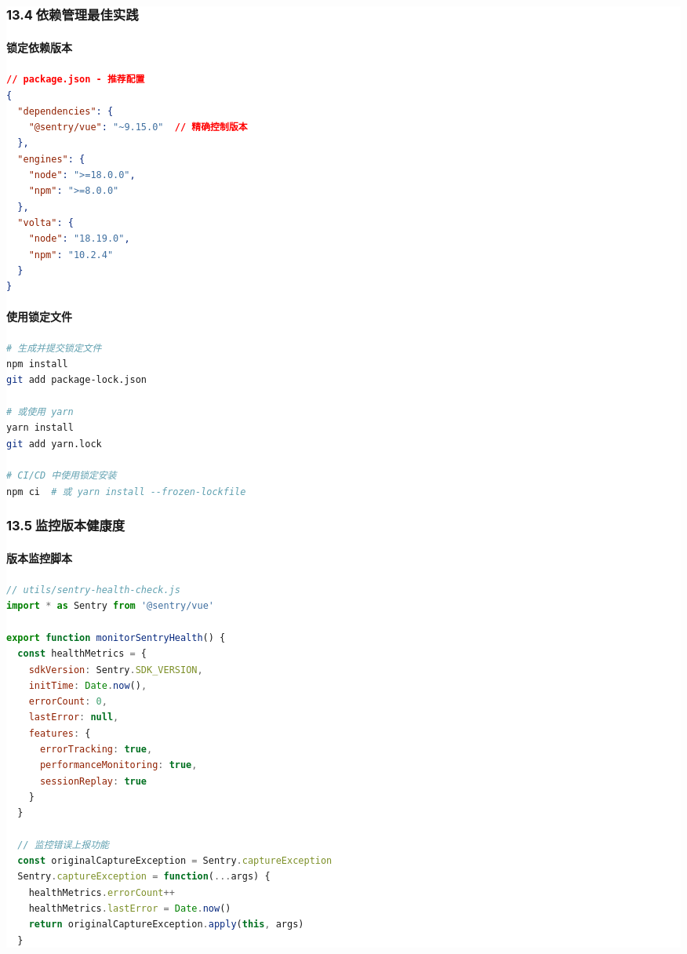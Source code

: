 ### 13.4 依赖管理最佳实践

#### 锁定依赖版本

```json
// package.json - 推荐配置
{
  "dependencies": {
    "@sentry/vue": "~9.15.0"  // 精确控制版本
  },
  "engines": {
    "node": ">=18.0.0",
    "npm": ">=8.0.0"
  },
  "volta": {
    "node": "18.19.0",
    "npm": "10.2.4"
  }
}
```

#### 使用锁定文件

```bash
# 生成并提交锁定文件
npm install
git add package-lock.json

# 或使用 yarn
yarn install
git add yarn.lock

# CI/CD 中使用锁定安装
npm ci  # 或 yarn install --frozen-lockfile
```

### 13.5 监控版本健康度

#### 版本监控脚本

```javascript
// utils/sentry-health-check.js
import * as Sentry from '@sentry/vue'

export function monitorSentryHealth() {
  const healthMetrics = {
    sdkVersion: Sentry.SDK_VERSION,
    initTime: Date.now(),
    errorCount: 0,
    lastError: null,
    features: {
      errorTracking: true,
      performanceMonitoring: true,
      sessionReplay: true
    }
  }

  // 监控错误上报功能
  const originalCaptureException = Sentry.captureException
  Sentry.captureException = function(...args) {
    healthMetrics.errorCount++
    healthMetrics.lastError = Date.now()
    return originalCaptureException.apply(this, args)
  }

```